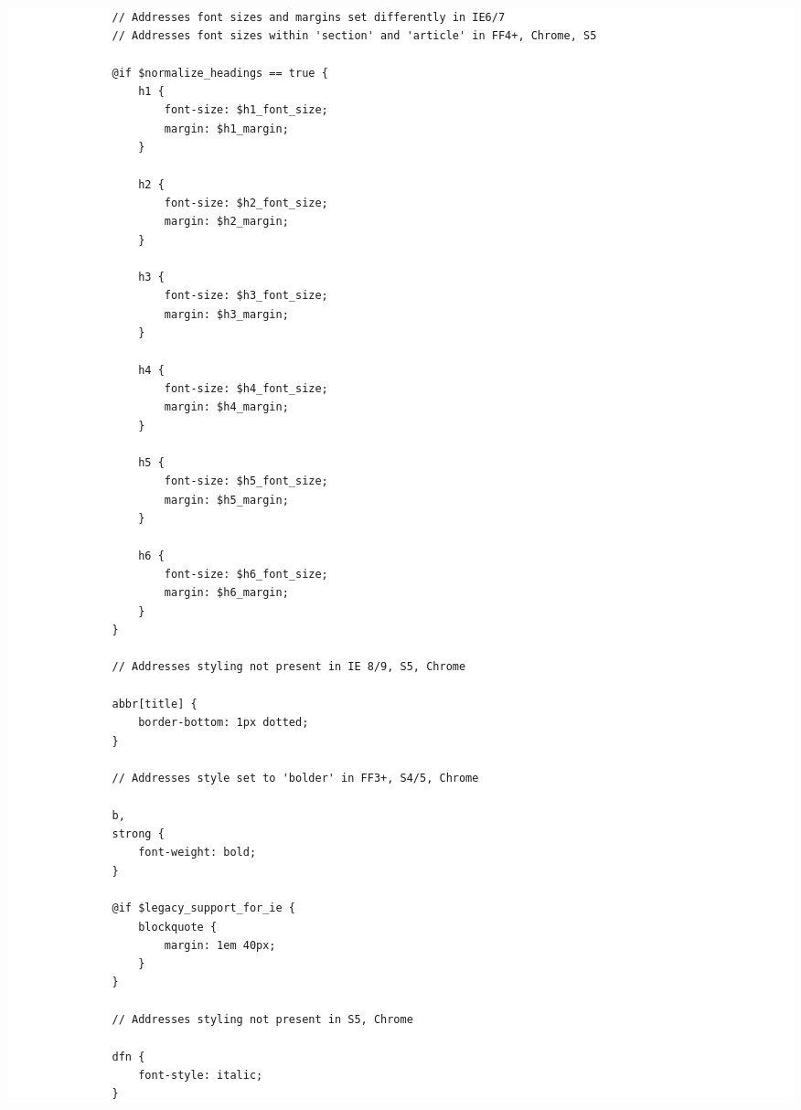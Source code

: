                     // Addresses font sizes and margins set differently in IE6/7
                    // Addresses font sizes within 'section' and 'article' in FF4+, Chrome, S5

                    @if $normalize_headings == true {
                        h1 {
                            font-size: $h1_font_size;
                            margin: $h1_margin;
                        }

                        h2 {
                            font-size: $h2_font_size;
                            margin: $h2_margin;
                        }

                        h3 {
                            font-size: $h3_font_size;
                            margin: $h3_margin;
                        }

                        h4 {
                            font-size: $h4_font_size;
                            margin: $h4_margin;
                        }

                        h5 {
                            font-size: $h5_font_size;
                            margin: $h5_margin;
                        }

                        h6 {
                            font-size: $h6_font_size;
                            margin: $h6_margin;
                        }
                    }

                    // Addresses styling not present in IE 8/9, S5, Chrome

                    abbr[title] {
                        border-bottom: 1px dotted;
                    }

                    // Addresses style set to 'bolder' in FF3+, S4/5, Chrome

                    b,
                    strong {
                        font-weight: bold;
                    }

                    @if $legacy_support_for_ie {
                        blockquote {
                            margin: 1em 40px;
                        }
                    }

                    // Addresses styling not present in S5, Chrome

                    dfn {
                        font-style: italic;
                    }
